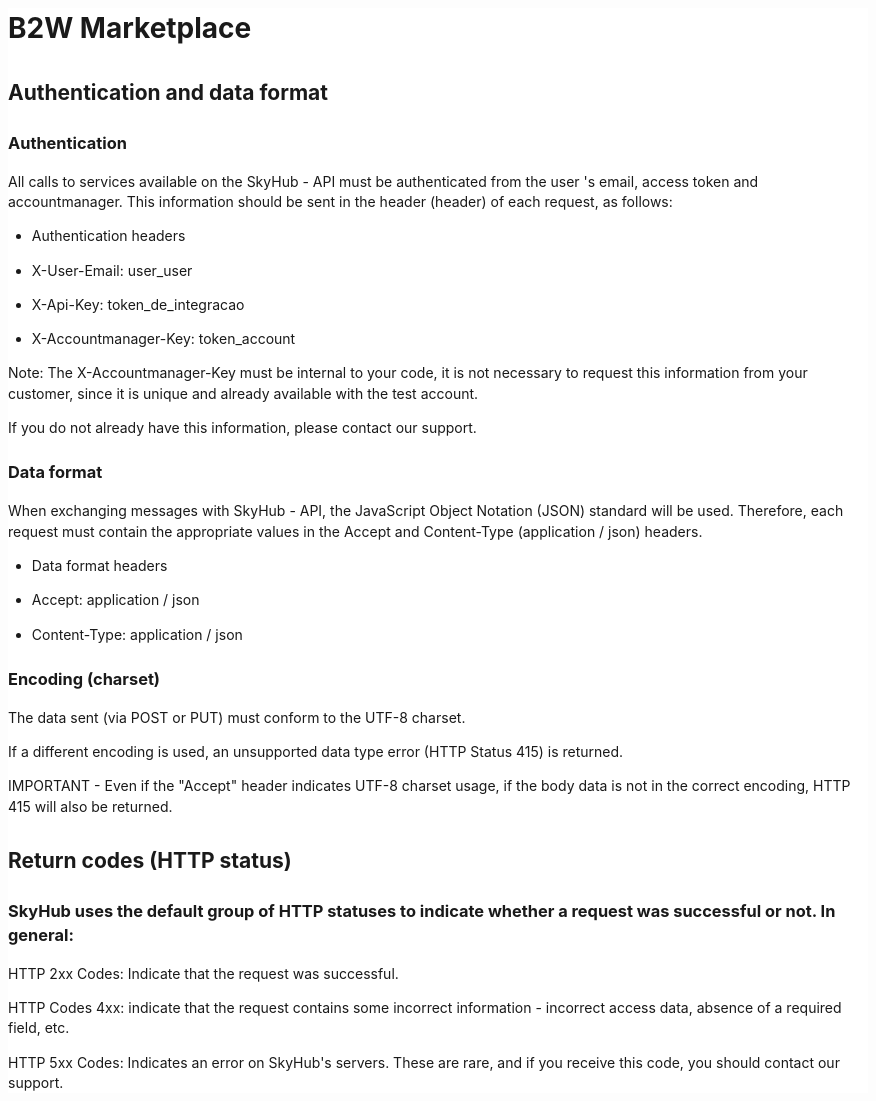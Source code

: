# B2W Marketplace

## Authentication and data format

### Authentication

All calls to services available on the SkyHub - API must be authenticated from the user 's email, access token and accountmanager. This information should be sent in the header (header) of each request, as follows:

* Authentication headers

* X-User-Email: user_user

* X-Api-Key: token_de_integracao

* X-Accountmanager-Key: token_account

Note: The X-Accountmanager-Key must be internal to your code, it is not necessary to request this information from your customer, since it is unique and already available with the test account.

If you do not already have this information, please contact our support.

### Data format

When exchanging messages with SkyHub - API, the JavaScript Object Notation (JSON) standard will be used. Therefore, each request must contain the appropriate values in the Accept and Content-Type (application / json) headers.

* Data format headers

* Accept: application / json

* Content-Type: application / json

### Encoding (charset)

The data sent (via POST or PUT) must conform to the UTF-8 charset.

If a different encoding is used, an unsupported data type error (HTTP Status 415) is returned.

IMPORTANT - Even if the "Accept" header indicates UTF-8 charset usage, if the body data is not in the correct encoding, HTTP 415 will also be returned.

## Return codes (HTTP status)

### SkyHub uses the default group of HTTP statuses to indicate whether a request was successful or not. In general:

HTTP 2xx Codes: Indicate that the request was successful.

HTTP Codes 4xx: indicate that the request contains some incorrect information - incorrect access data, absence of a required field, etc.

HTTP 5xx Codes: Indicates an error on SkyHub's servers. These are rare, and if you receive this code, you should contact our support.
